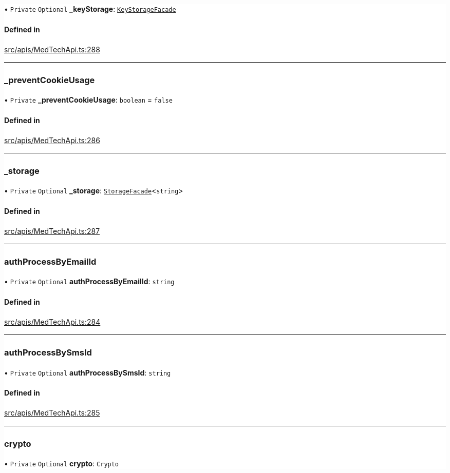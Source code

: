 • `Private` `Optional` **\_keyStorage**: [`KeyStorageFacade`](../interfaces/KeyStorageFacade)

#### Defined in

[src/apis/MedTechApi.ts:288](https://github.com/icure/icure-medical-device-js-sdk/blob/a61f48e/src/apis/MedTechApi.ts#L288)

___

### \_preventCookieUsage

• `Private` **\_preventCookieUsage**: `boolean` = `false`

#### Defined in

[src/apis/MedTechApi.ts:286](https://github.com/icure/icure-medical-device-js-sdk/blob/a61f48e/src/apis/MedTechApi.ts#L286)

___

### \_storage

• `Private` `Optional` **\_storage**: [`StorageFacade`](../interfaces/StorageFacade)<`string`\>

#### Defined in

[src/apis/MedTechApi.ts:287](https://github.com/icure/icure-medical-device-js-sdk/blob/a61f48e/src/apis/MedTechApi.ts#L287)

___

### authProcessByEmailId

• `Private` `Optional` **authProcessByEmailId**: `string`

#### Defined in

[src/apis/MedTechApi.ts:284](https://github.com/icure/icure-medical-device-js-sdk/blob/a61f48e/src/apis/MedTechApi.ts#L284)

___

### authProcessBySmsId

• `Private` `Optional` **authProcessBySmsId**: `string`

#### Defined in

[src/apis/MedTechApi.ts:285](https://github.com/icure/icure-medical-device-js-sdk/blob/a61f48e/src/apis/MedTechApi.ts#L285)

___

### crypto

• `Private` `Optional` **crypto**: `Crypto`
